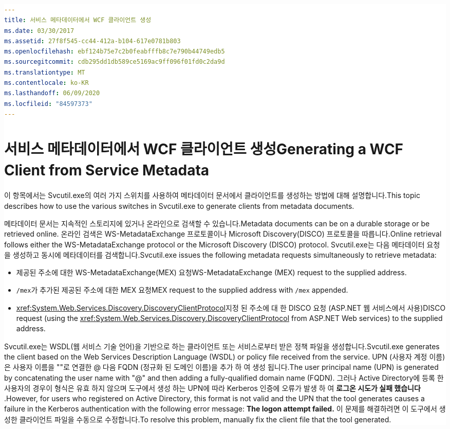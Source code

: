 ```yaml
---
title: 서비스 메타데이터에서 WCF 클라이언트 생성
ms.date: 03/30/2017
ms.assetid: 27f8f545-cc44-412a-b104-617e0781b803
ms.openlocfilehash: ebf124b75e7c2b0feabfffb8c7e790b44749edb5
ms.sourcegitcommit: cdb295dd1db589ce5169ac9ff096f01fd0c2da9d
ms.translationtype: MT
ms.contentlocale: ko-KR
ms.lasthandoff: 06/09/2020
ms.locfileid: "84597373"
---
```

# <a name="generating-a-wcf-client-from-service-metadata"></a><span data-ttu-id="2f6bc-102">서비스 메타데이터에서 WCF 클라이언트 생성</span><span class="sxs-lookup"><span data-stu-id="2f6bc-102">Generating a WCF Client from Service Metadata</span></span>
<span data-ttu-id="2f6bc-103">이 항목에서는 Svcutil.exe의 여러 가지 스위치를 사용하여 메타데이터 문서에서 클라이언트를 생성하는 방법에 대해 설명합니다.</span><span class="sxs-lookup"><span data-stu-id="2f6bc-103">This topic describes how to use the various switches in Svcutil.exe to generate clients from metadata documents.</span></span>  
  
 <span data-ttu-id="2f6bc-104">메타데이터 문서는 지속적인 스토리지에 있거나 온라인으로 검색할 수 있습니다.</span><span class="sxs-lookup"><span data-stu-id="2f6bc-104">Metadata documents can be on a durable storage or be retrieved online.</span></span> <span data-ttu-id="2f6bc-105">온라인 검색은 WS-MetadataExchange 프로토콜이나 Microsoft Discovery(DISCO) 프로토콜을 따릅니다.</span><span class="sxs-lookup"><span data-stu-id="2f6bc-105">Online retrieval follows either the WS-MetadataExchange protocol or the Microsoft Discovery (DISCO) protocol.</span></span> <span data-ttu-id="2f6bc-106">Svcutil.exe는 다음 메타데이터 요청을 생성하고 동시에 메타데이터를 검색합니다.</span><span class="sxs-lookup"><span data-stu-id="2f6bc-106">Svcutil.exe issues the following metadata requests simultaneously to retrieve metadata:</span></span>  
  
- <span data-ttu-id="2f6bc-107">제공된 주소에 대한 WS-MetadataExchange(MEX) 요청</span><span class="sxs-lookup"><span data-stu-id="2f6bc-107">WS-MetadataExchange (MEX) request to the supplied address.</span></span>  
  
- <span data-ttu-id="2f6bc-108">`/mex`가 추가된 제공된 주소에 대한 MEX 요청</span><span class="sxs-lookup"><span data-stu-id="2f6bc-108">MEX request to the supplied address with `/mex` appended.</span></span>  
  
- <span data-ttu-id="2f6bc-109"><xref:System.Web.Services.Discovery.DiscoveryClientProtocol>지정 된 주소에 대 한 DISCO 요청 (ASP.NET 웹 서비스에서 사용)</span><span class="sxs-lookup"><span data-stu-id="2f6bc-109">DISCO request (using the <xref:System.Web.Services.Discovery.DiscoveryClientProtocol> from ASP.NET Web services) to the supplied address.</span></span>  
  
 <span data-ttu-id="2f6bc-110">Svcutil.exe는 WSDL(웹 서비스 기술 언어)을 기반으로 하는 클라이언트 또는 서비스로부터 받은 정책 파일을 생성합니다.</span><span class="sxs-lookup"><span data-stu-id="2f6bc-110">Svcutil.exe generates the client based on the Web Services Description Language (WSDL) or policy file received from the service.</span></span> <span data-ttu-id="2f6bc-111">UPN (사용자 계정 이름)은 사용자 이름을 ""로 연결한 \@ 다음 FQDN (정규화 된 도메인 이름)을 추가 하 여 생성 됩니다.</span><span class="sxs-lookup"><span data-stu-id="2f6bc-111">The user principal name (UPN) is generated by concatenating the user name with "\@" and then adding a fully-qualified domain name (FQDN).</span></span> <span data-ttu-id="2f6bc-112">그러나 Active Directory에 등록 한 사용자의 경우이 형식은 유효 하지 않으며 도구에서 생성 하는 UPN에 따라 Kerberos 인증에 오류가 발생 하 여 **로그온 시도가 실패 했습니다** .</span><span class="sxs-lookup"><span data-stu-id="2f6bc-112">However, for users who registered on Active Directory, this format is not valid and the UPN that the tool generates causes a failure in the Kerberos authentication with the following error message: **The logon attempt failed.**</span></span> <span data-ttu-id="2f6bc-113">이 문제를 해결하려면 이 도구에서 생성한 클라이언트 파일을 수동으로 수정합니다.</span><span class="sxs-lookup"><span data-stu-id="2f6bc-113">To resolve this problem, manually fix the client file that the tool generated.</span></span>  
  
